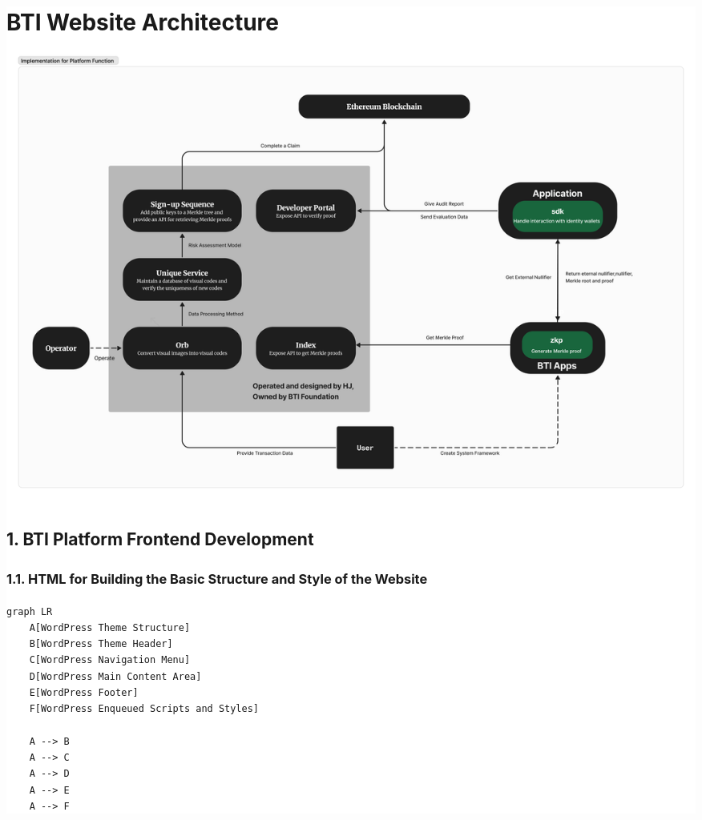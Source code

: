 # BTI Website Architecture

![Figure 4.1.1 - BTI Platform Architecture](../.gitbook/assets/Implementation-for-Platform-Function.png)

## 1. BTI Platform Frontend Development

### 1.1. HTML for Building the Basic Structure and Style of the Website

```mermaid
graph LR
    A[WordPress Theme Structure]
    B[WordPress Theme Header]
    C[WordPress Navigation Menu]
    D[WordPress Main Content Area]
    E[WordPress Footer]
    F[WordPress Enqueued Scripts and Styles]

    A --> B
    A --> C
    A --> D
    A --> E
    A --> F
```
